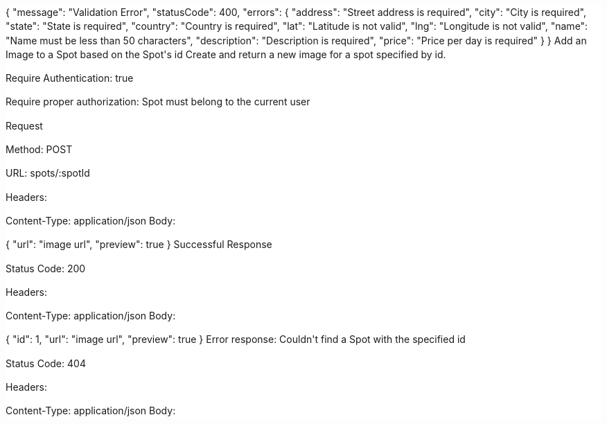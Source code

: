 {
  "message": "Validation Error",
  "statusCode": 400,
  "errors": {
    "address": "Street address is required",
    "city": "City is required",
    "state": "State is required",
    "country": "Country is required",
    "lat": "Latitude is not valid",
    "lng": "Longitude is not valid",
    "name": "Name must be less than 50 characters",
    "description": "Description is required",
    "price": "Price per day is required"
  }
}
Add an Image to a Spot based on the Spot's id
Create and return a new image for a spot specified by id.

Require Authentication: true

Require proper authorization: Spot must belong to the current user

Request

Method: POST

URL: spots/:spotId

Headers:

Content-Type: application/json
Body:

{
  "url": "image url",
  "preview": true
}
Successful Response

Status Code: 200

Headers:

Content-Type: application/json
Body:

{
  "id": 1,
  "url": "image url",
  "preview": true
}
Error response: Couldn't find a Spot with the specified id

Status Code: 404

Headers:

Content-Type: application/json
Body:
